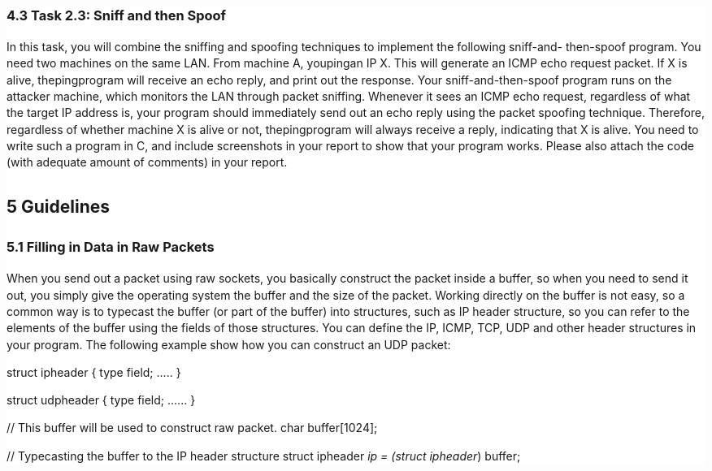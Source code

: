 ### 4.3 Task 2.3: Sniff and then Spoof

In this task, you will combine the sniffing and spoofing techniques to implement the following sniff-and-
then-spoof program. You need two machines on the same LAN. From machine A, youpingan IP X. This
will generate an ICMP echo request packet. If X is alive, thepingprogram will receive an echo reply, and
print out the response. Your sniff-and-then-spoof program runs on the attacker machine, which monitors
the LAN through packet sniffing. Whenever it sees an ICMP echo request, regardless of what the target IP
address is, your program should immediately send out an echo reply using the packet spoofing technique.
Therefore, regardless of whether machine X is alive or not, thepingprogram will always receive a reply,
indicating that X is alive. You need to write such a program in C, and include screenshots in your report to
show that your program works. Please also attach the code (with adequate amount of comments) in your
report.

## 5 Guidelines

### 5.1 Filling in Data in Raw Packets

When you send out a packet using raw sockets, you basically construct the packet inside a buffer, so when
you need to send it out, you simply give the operating system the buffer and the size of the packet. Working
directly on the buffer is not easy, so a common way is to typecast the buffer (or part of the buffer) into
structures, such as IP header structure, so you can refer to the elements of the buffer using the fields of
those structures. You can define the IP, ICMP, TCP, UDP and other header structures in your program. The
following example show how you can construct an UDP packet:

struct ipheader {
type field;
.....
}


struct udpheader {
type field;
......
}

// This buffer will be used to construct raw packet.
char buffer[1024];

// Typecasting the buffer to the IP header structure
struct ipheader *ip = (struct ipheader*) buffer;
